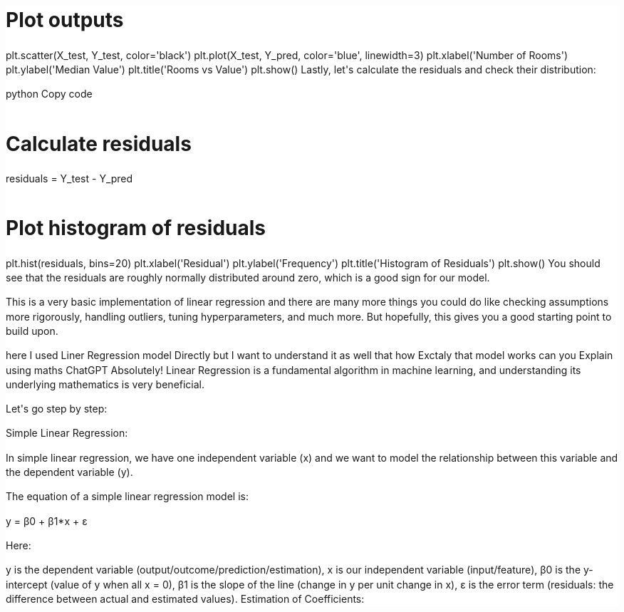 # Plot outputs

plt.scatter(X_test, Y_test, color='black')
plt.plot(X_test, Y_pred, color='blue', linewidth=3)
plt.xlabel('Number of Rooms')
plt.ylabel('Median Value')
plt.title('Rooms vs Value')
plt.show()
Lastly, let's calculate the residuals and check their distribution:

python
Copy code

# Calculate residuals

residuals = Y_test - Y_pred

# Plot histogram of residuals

plt.hist(residuals, bins=20)
plt.xlabel('Residual')
plt.ylabel('Frequency')
plt.title('Histogram of Residuals')
plt.show()
You should see that the residuals are roughly normally distributed around zero, which is a good sign for our model.

This is a very basic implementation of linear regression and there are many more things you could do like checking assumptions more rigorously, handling outliers, tuning hyperparameters, and much more. But hopefully, this gives you a good starting point to build upon.

here I used Liner Regression model Directly but I want to understand it as well that how Exctaly that model works can you Explain using maths
ChatGPT
Absolutely! Linear Regression is a fundamental algorithm in machine learning, and understanding its underlying mathematics is very beneficial.

Let's go step by step:

Simple Linear Regression:

In simple linear regression, we have one independent variable (x) and we want to model the relationship between this variable and the dependent variable (y).

The equation of a simple linear regression model is:

y = β0 + β1\*x + ε

Here:

y is the dependent variable (output/outcome/prediction/estimation),
x is our independent variable (input/feature),
β0 is the y-intercept (value of y when all x = 0),
β1 is the slope of the line (change in y per unit change in x),
ε is the error term (residuals: the difference between actual and estimated values).
Estimation of Coefficients:
